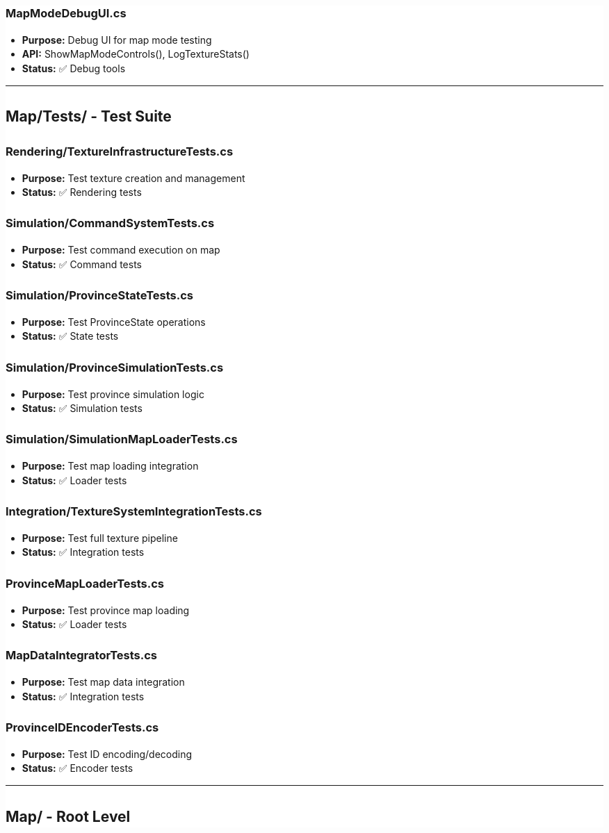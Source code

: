 ### **MapModeDebugUI.cs**
- **Purpose:** Debug UI for map mode testing
- **API:** ShowMapModeControls(), LogTextureStats()
- **Status:** ✅ Debug tools

---

## Map/Tests/ - Test Suite

### **Rendering/TextureInfrastructureTests.cs**
- **Purpose:** Test texture creation and management
- **Status:** ✅ Rendering tests

### **Simulation/CommandSystemTests.cs**
- **Purpose:** Test command execution on map
- **Status:** ✅ Command tests

### **Simulation/ProvinceStateTests.cs**
- **Purpose:** Test ProvinceState operations
- **Status:** ✅ State tests

### **Simulation/ProvinceSimulationTests.cs**
- **Purpose:** Test province simulation logic
- **Status:** ✅ Simulation tests

### **Simulation/SimulationMapLoaderTests.cs**
- **Purpose:** Test map loading integration
- **Status:** ✅ Loader tests

### **Integration/TextureSystemIntegrationTests.cs**
- **Purpose:** Test full texture pipeline
- **Status:** ✅ Integration tests

### **ProvinceMapLoaderTests.cs**
- **Purpose:** Test province map loading
- **Status:** ✅ Loader tests

### **MapDataIntegratorTests.cs**
- **Purpose:** Test map data integration
- **Status:** ✅ Integration tests

### **ProvinceIDEncoderTests.cs**
- **Purpose:** Test ID encoding/decoding
- **Status:** ✅ Encoder tests

---

## Map/ - Root Level

